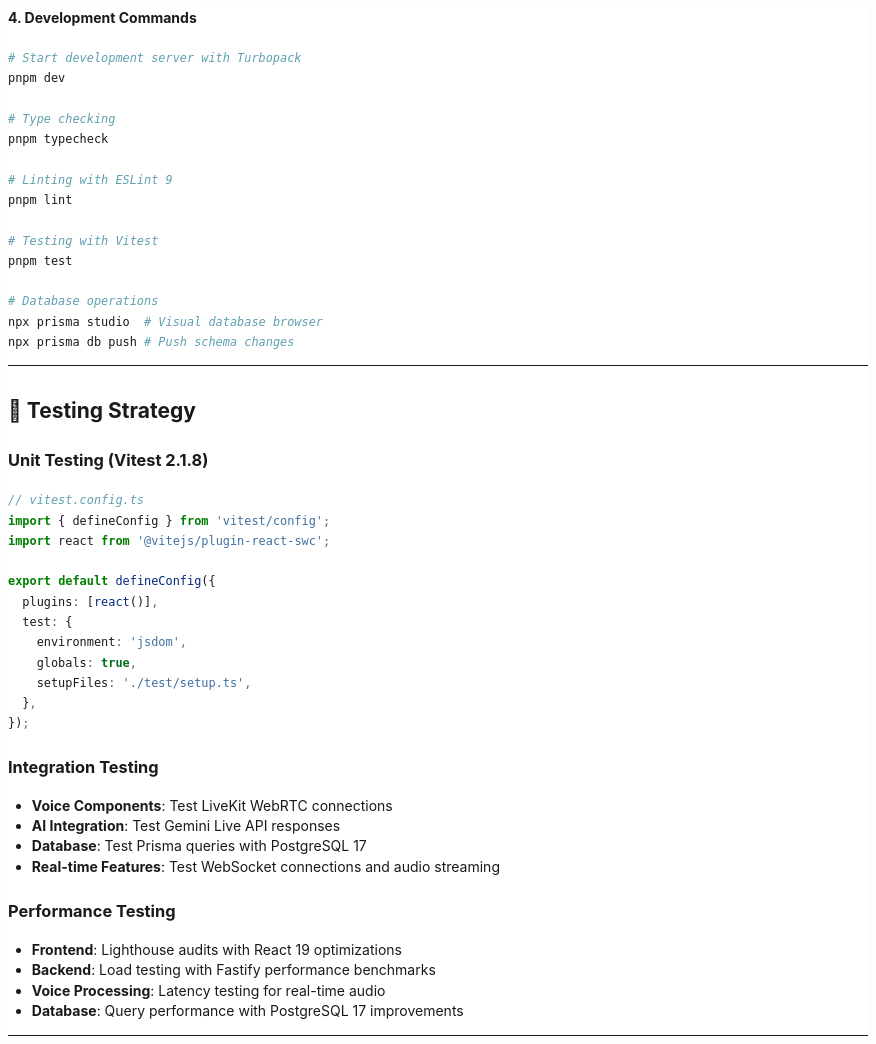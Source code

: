 #### 4. Development Commands
```bash
# Start development server with Turbopack
pnpm dev

# Type checking
pnpm typecheck

# Linting with ESLint 9
pnpm lint

# Testing with Vitest
pnpm test

# Database operations
npx prisma studio  # Visual database browser
npx prisma db push # Push schema changes
```

---

## 🧪 Testing Strategy

### Unit Testing (Vitest 2.1.8)
```typescript
// vitest.config.ts
import { defineConfig } from 'vitest/config';
import react from '@vitejs/plugin-react-swc';

export default defineConfig({
  plugins: [react()],
  test: {
    environment: 'jsdom',
    globals: true,
    setupFiles: './test/setup.ts',
  },
});
```

### Integration Testing
- **Voice Components**: Test LiveKit WebRTC connections
- **AI Integration**: Test Gemini Live API responses
- **Database**: Test Prisma queries with PostgreSQL 17
- **Real-time Features**: Test WebSocket connections and audio streaming

### Performance Testing
- **Frontend**: Lighthouse audits with React 19 optimizations
- **Backend**: Load testing with Fastify performance benchmarks
- **Voice Processing**: Latency testing for real-time audio
- **Database**: Query performance with PostgreSQL 17 improvements

---